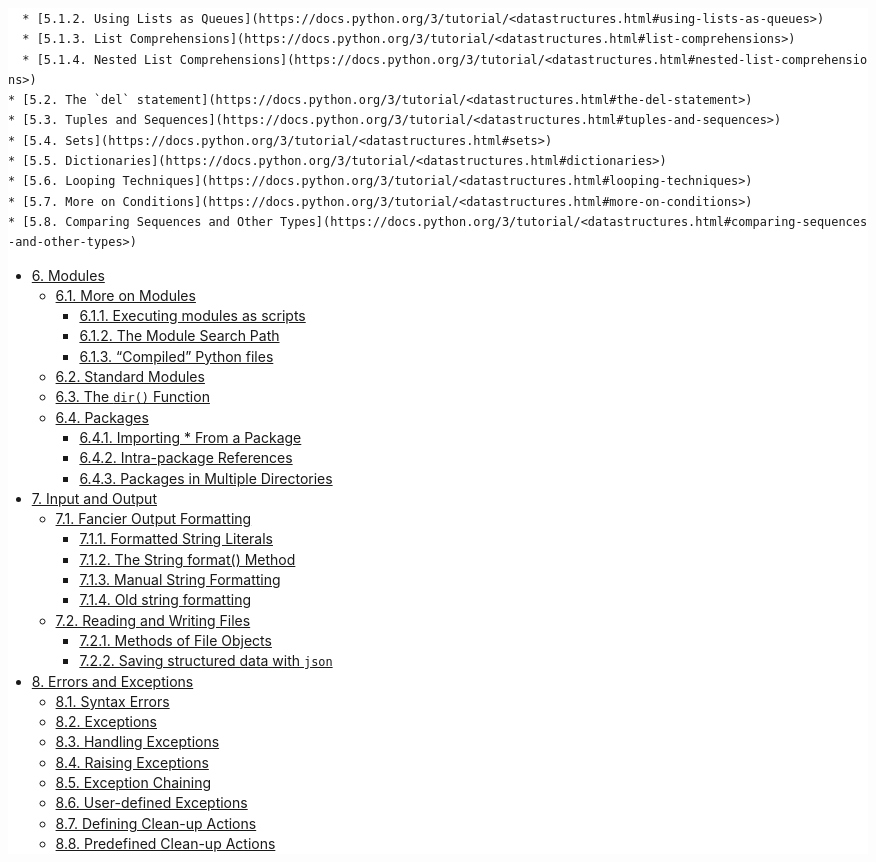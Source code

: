       * [5.1.2. Using Lists as Queues](https://docs.python.org/3/tutorial/<datastructures.html#using-lists-as-queues>)
      * [5.1.3. List Comprehensions](https://docs.python.org/3/tutorial/<datastructures.html#list-comprehensions>)
      * [5.1.4. Nested List Comprehensions](https://docs.python.org/3/tutorial/<datastructures.html#nested-list-comprehensions>)
    * [5.2. The `del` statement](https://docs.python.org/3/tutorial/<datastructures.html#the-del-statement>)
    * [5.3. Tuples and Sequences](https://docs.python.org/3/tutorial/<datastructures.html#tuples-and-sequences>)
    * [5.4. Sets](https://docs.python.org/3/tutorial/<datastructures.html#sets>)
    * [5.5. Dictionaries](https://docs.python.org/3/tutorial/<datastructures.html#dictionaries>)
    * [5.6. Looping Techniques](https://docs.python.org/3/tutorial/<datastructures.html#looping-techniques>)
    * [5.7. More on Conditions](https://docs.python.org/3/tutorial/<datastructures.html#more-on-conditions>)
    * [5.8. Comparing Sequences and Other Types](https://docs.python.org/3/tutorial/<datastructures.html#comparing-sequences-and-other-types>)
  * [6. Modules](https://docs.python.org/3/tutorial/<modules.html>)
    * [6.1. More on Modules](https://docs.python.org/3/tutorial/<modules.html#more-on-modules>)
      * [6.1.1. Executing modules as scripts](https://docs.python.org/3/tutorial/<modules.html#executing-modules-as-scripts>)
      * [6.1.2. The Module Search Path](https://docs.python.org/3/tutorial/<modules.html#the-module-search-path>)
      * [6.1.3. “Compiled” Python files](https://docs.python.org/3/tutorial/<modules.html#compiled-python-files>)
    * [6.2. Standard Modules](https://docs.python.org/3/tutorial/<modules.html#standard-modules>)
    * [6.3. The `dir()` Function](https://docs.python.org/3/tutorial/<modules.html#the-dir-function>)
    * [6.4. Packages](https://docs.python.org/3/tutorial/<modules.html#packages>)
      * [6.4.1. Importing * From a Package](https://docs.python.org/3/tutorial/<modules.html#importing-from-a-package>)
      * [6.4.2. Intra-package References](https://docs.python.org/3/tutorial/<modules.html#intra-package-references>)
      * [6.4.3. Packages in Multiple Directories](https://docs.python.org/3/tutorial/<modules.html#packages-in-multiple-directories>)
  * [7. Input and Output](https://docs.python.org/3/tutorial/<inputoutput.html>)
    * [7.1. Fancier Output Formatting](https://docs.python.org/3/tutorial/<inputoutput.html#fancier-output-formatting>)
      * [7.1.1. Formatted String Literals](https://docs.python.org/3/tutorial/<inputoutput.html#formatted-string-literals>)
      * [7.1.2. The String format() Method](https://docs.python.org/3/tutorial/<inputoutput.html#the-string-format-method>)
      * [7.1.3. Manual String Formatting](https://docs.python.org/3/tutorial/<inputoutput.html#manual-string-formatting>)
      * [7.1.4. Old string formatting](https://docs.python.org/3/tutorial/<inputoutput.html#old-string-formatting>)
    * [7.2. Reading and Writing Files](https://docs.python.org/3/tutorial/<inputoutput.html#reading-and-writing-files>)
      * [7.2.1. Methods of File Objects](https://docs.python.org/3/tutorial/<inputoutput.html#methods-of-file-objects>)
      * [7.2.2. Saving structured data with `json`](https://docs.python.org/3/tutorial/<inputoutput.html#saving-structured-data-with-json>)
  * [8. Errors and Exceptions](https://docs.python.org/3/tutorial/<errors.html>)
    * [8.1. Syntax Errors](https://docs.python.org/3/tutorial/<errors.html#syntax-errors>)
    * [8.2. Exceptions](https://docs.python.org/3/tutorial/<errors.html#exceptions>)
    * [8.3. Handling Exceptions](https://docs.python.org/3/tutorial/<errors.html#handling-exceptions>)
    * [8.4. Raising Exceptions](https://docs.python.org/3/tutorial/<errors.html#raising-exceptions>)
    * [8.5. Exception Chaining](https://docs.python.org/3/tutorial/<errors.html#exception-chaining>)
    * [8.6. User-defined Exceptions](https://docs.python.org/3/tutorial/<errors.html#user-defined-exceptions>)
    * [8.7. Defining Clean-up Actions](https://docs.python.org/3/tutorial/<errors.html#defining-clean-up-actions>)
    * [8.8. Predefined Clean-up Actions](https://docs.python.org/3/tutorial/<errors.html#predefined-clean-up-actions>)